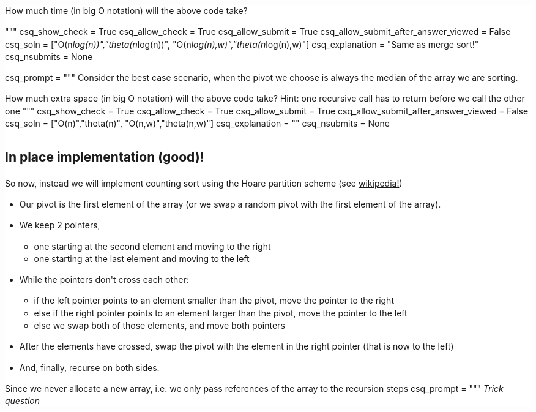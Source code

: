 How much time (in big O notation) will the above code take?

"""
csq_show_check = True
csq_allow_check = True
csq_allow_submit = True
csq_allow_submit_after_answer_viewed = False
csq_soln = ["O(n*log(n))","theta(n*log(n))", "O(n*log(n),w)","theta(n*log(n),w)"]
csq_explanation = "Same as merge sort!"
csq_nsubmits = None
</question>

<question expression>
csq_prompt = """ Consider the best case scenario, when the pivot we choose is always the median of the array we are sorting.

How much extra space (in big O notation) will the above code take?
<showhide>
Hint: one recursive call has to return before we call the other one
</showhide>
"""
csq_show_check = True
csq_allow_check = True
csq_allow_submit = True
csq_allow_submit_after_answer_viewed = False
csq_soln = ["O(n)","theta(n)", "O(n,w)","theta(n,w)"]
csq_explanation = ""
csq_nsubmits = None
</question>

## In place implementation (good)!
So now, instead we will implement counting sort using the Hoare partition scheme (see [wikipedia!](https://en.wikipedia.org/wiki/Quicksort))

- Our pivot is the first element of the array (or we swap a random pivot with the first element of the array).
- We keep 2 pointers, 
     - one starting at the second element and moving to the right
     - one starting at the last element and moving to the left
- While the pointers don't cross each other:
     - if the left pointer points to an element smaller than the pivot, move the pointer to the right
     - else if the right pointer points to an element larger than the pivot, move the pointer to the left
     - else we swap both of those elements, and move both pointers
- After the elements have crossed, swap the pivot with the element in the right pointer (that is now to the left)

- And, finally, recurse on both sides.


Since we never allocate a new array, i.e. we only pass references of the array to the recursion steps
<question expression>
csq_prompt = """ *Trick question* 
